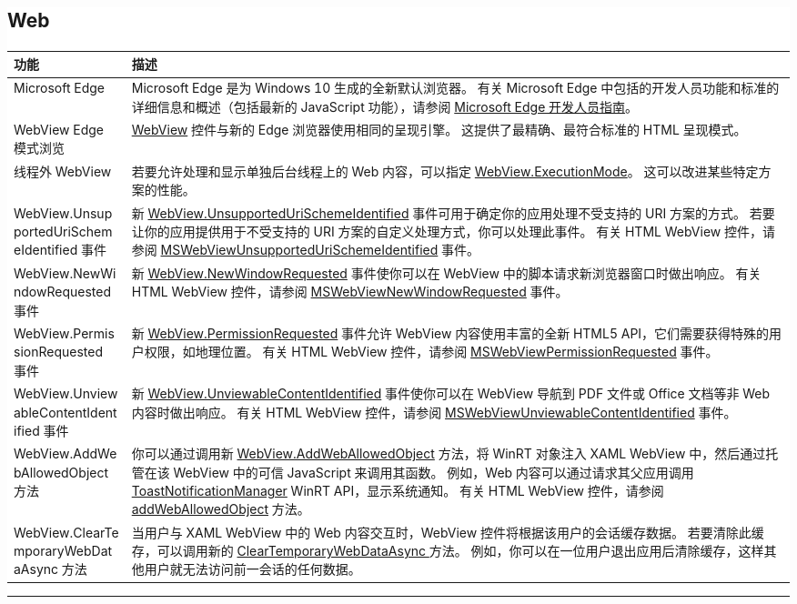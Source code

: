 ## Web

功能 | 描述
 :---- | :----
Microsoft Edge | Microsoft Edge 是为 Windows 10 生成的全新默认浏览器。 有关 Microsoft Edge 中包括的开发人员功能和标准的详细信息和概述（包括最新的 JavaScript 功能），请参阅 [Microsoft Edge 开发人员指南](https://developer.microsoft.com/microsoft-edge/platform/documentation/dev-guide/)。
WebView Edge 模式浏览 | [WebView](https://msdn.microsoft.com/library/windows/apps/windows.ui.xaml.controls.webview.aspx) 控件与新的 Edge 浏览器使用相同的呈现引擎。 这提供了最精确、最符合标准的 HTML 呈现模式。
线程外 WebView | 若要允许处理和显示单独后台线程上的 Web 内容，可以指定 [WebView.ExecutionMode](https://msdn.microsoft.com/library/windows/apps/windows.ui.xaml.controls.webview.executionmode.aspx)。 这可以改进某些特定方案的性能。
WebView.UnsupportedUriSchemeIdentified 事件 | 新 [WebView.UnsupportedUriSchemeIdentified](https://msdn.microsoft.com//library/windows/apps/windows.ui.xaml.controls.webview.unsupportedurischemeidentified.aspx) 事件可用于确定你的应用处理不受支持的 URI 方案的方式。 若要让你的应用提供用于不受支持的 URI 方案的自定义处理方式，你可以处理此事件。 有关 HTML WebView 控件，请参阅 [MSWebViewUnsupportedUriSchemeIdentified](https://msdn.microsoft.com/library/windows/apps/dn803906.aspx) 事件。
WebView.NewWindowRequested 事件 | 新 [WebView.NewWindowRequested](https://msdn.microsoft.com/library/windows/apps/windows.ui.xaml.controls.webview.newwindowrequested.aspx) 事件使你可以在 WebView 中的脚本请求新浏览器窗口时做出响应。 有关 HTML WebView 控件，请参阅 [MSWebViewNewWindowRequested](https://msdn.microsoft.com/library/windows/apps/dn803905.aspx) 事件。
WebView.PermissionRequested 事件 | 新 [WebView.PermissionRequested](https://msdn.microsoft.com/library/windows/apps/windows.ui.xaml.controls.webview.permissionrequested.aspx) 事件允许 WebView 内容使用丰富的全新 HTML5 API，它们需要获得特殊的用户权限，如地理位置。 有关 HTML WebView 控件，请参阅 [MSWebViewPermissionRequested](https://msdn.microsoft.com/library/windows/apps/dn806030.aspx) 事件。
WebView.UnviewableContentIdentified 事件 | 新 [WebView.UnviewableContentIdentified](https://msdn.microsoft.com/library/windows/apps/windows.ui.xaml.controls.webview.unviewablecontentidentified.aspx) 事件使你可以在 WebView 导航到 PDF 文件或 Office 文档等非 Web 内容时做出响应。 有关 HTML WebView 控件，请参阅 [MSWebViewUnviewableContentIdentified](https://msdn.microsoft.com/library/windows/apps/dn609716.aspx) 事件。
WebView.AddWebAllowedObject 方法 | 你可以通过调用新 [WebView.AddWebAllowedObject](https://msdn.microsoft.com/library/windows/apps/windows.ui.xaml.controls.webview.addweballowedobject.aspx) 方法，将 WinRT 对象注入 XAML WebView 中，然后通过托管在该 WebView 中的可信 JavaScript 来调用其函数。 例如，Web 内容可以通过请求其父应用调用 [ToastNotificationManager](https://msdn.microsoft.com/library/windows/apps/windows.ui.notifications.toastnotificationmanager.aspx) WinRT API，显示系统通知。 有关 HTML WebView 控件，请参阅 [addWebAllowedObject](https://msdn.microsoft.com/library/windows/apps/dn926632.aspx) 方法。
WebView.ClearTemporaryWebDataAsync 方法 | 当用户与 XAML WebView 中的 Web 内容交互时，WebView 控件将根据该用户的会话缓存数据。 若要清除此缓存，可以调用新的 [ClearTemporaryWebDataAsync ](https://msdn.microsoft.com/library/windows/apps/windows.ui.xaml.controls.webview.cleartemporarywebdataasync.aspx) 方法。 例如，你可以在一位用户退出应用后清除缓存，这样其他用户就无法访问前一会话的任何数据。





---






